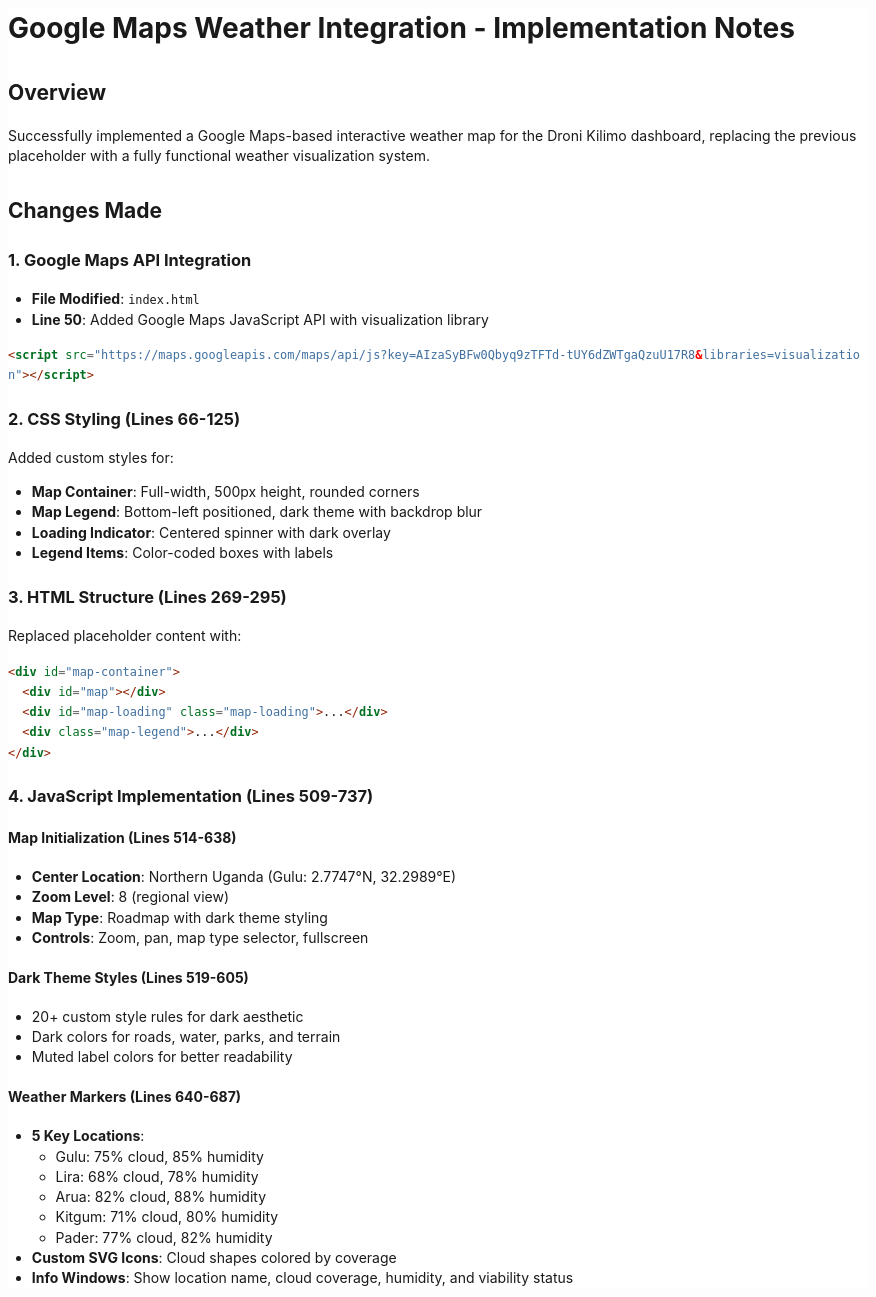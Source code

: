 # Google Maps Weather Integration - Implementation Notes

## Overview
Successfully implemented a Google Maps-based interactive weather map for the Droni Kilimo dashboard, replacing the previous placeholder with a fully functional weather visualization system.

## Changes Made

### 1. Google Maps API Integration
- **File Modified**: `index.html`
- **Line 50**: Added Google Maps JavaScript API with visualization library
```html
<script src="https://maps.googleapis.com/maps/api/js?key=AIzaSyBFw0Qbyq9zTFTd-tUY6dZWTgaQzuU17R8&libraries=visualization"></script>
```

### 2. CSS Styling (Lines 66-125)
Added custom styles for:
- **Map Container**: Full-width, 500px height, rounded corners
- **Map Legend**: Bottom-left positioned, dark theme with backdrop blur
- **Loading Indicator**: Centered spinner with dark overlay
- **Legend Items**: Color-coded boxes with labels

### 3. HTML Structure (Lines 269-295)
Replaced placeholder content with:
```html
<div id="map-container">
  <div id="map"></div>
  <div id="map-loading" class="map-loading">...</div>
  <div class="map-legend">...</div>
</div>
```

### 4. JavaScript Implementation (Lines 509-737)

#### Map Initialization (Lines 514-638)
- **Center Location**: Northern Uganda (Gulu: 2.7747°N, 32.2989°E)
- **Zoom Level**: 8 (regional view)
- **Map Type**: Roadmap with dark theme styling
- **Controls**: Zoom, pan, map type selector, fullscreen

#### Dark Theme Styles (Lines 519-605)
- 20+ custom style rules for dark aesthetic
- Dark colors for roads, water, parks, and terrain
- Muted label colors for better readability

#### Weather Markers (Lines 640-687)
- **5 Key Locations**:
  - Gulu: 75% cloud, 85% humidity
  - Lira: 68% cloud, 78% humidity
  - Arua: 82% cloud, 88% humidity
  - Kitgum: 71% cloud, 80% humidity
  - Pader: 77% cloud, 82% humidity
- **Custom SVG Icons**: Cloud shapes colored by coverage
- **Info Windows**: Show location name, cloud coverage, humidity, and viability status
